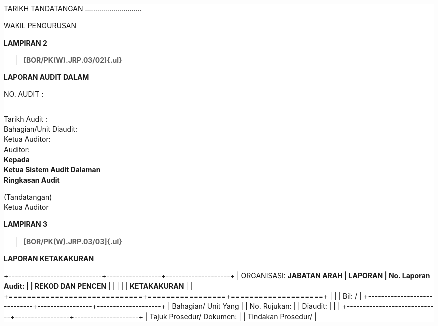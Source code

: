 <td></td>
</tr>
<tr class="even">
<td></td>
<td></td>
<td></td>
<td></td>
<td></td>
<td></td>
<td></td>
<td></td>
<td></td>
<td></td>
<td></td>
<td></td>
<td></td>
<td></td>
<td></td>
<td></td>
</tr>
</tbody>
</table>

TARIKH TANDATANGAN ............................

WAKIL PENGURUSAN

**LAMPIRAN 2**

> **[BOR/PK(W).JRP.03/02]{.ul}**

**LAPORAN AUDIT DALAM**

  NO. AUDIT :                      
  -------------------------------- --
  Tarikh Audit :                   
  Bahagian/Unit Diaudit:           
  Ketua Auditor:                   
  Auditor:                         
  **Kepada**                       
  **Ketua Sistem Audit Dalaman**   
  **Ringkasan Audit**              
                                   
  (Tandatangan)                    
  Ketua Auditor                    

**LAMPIRAN 3**

> **[BOR/PK(W).JRP.03/03]{.ul}**

**LAPORAN KETAKAKURAN**

+-----------------------------+-----------------+--------------------+
| ORGANISASI: **JABATAN ARAH  | **LAPORAN**     | No. Laporan Audit: |
| REKOD DAN PENCEN**          |                 |                    |
|                             | **KETAKAKURAN** |                    |
+=============================+=================+====================+
|                             |                 | Bil: /             |
+-----------------------------+-----------------+--------------------+
| Bahagian/ Unit Yang         |                 | No. Rujukan:       |
| Diaudit:                    |                 |                    |
+-----------------------------+-----------------+--------------------+
| Tajuk Prosedur/ Dokumen:    |                 | Tindakan Prosedur/ |